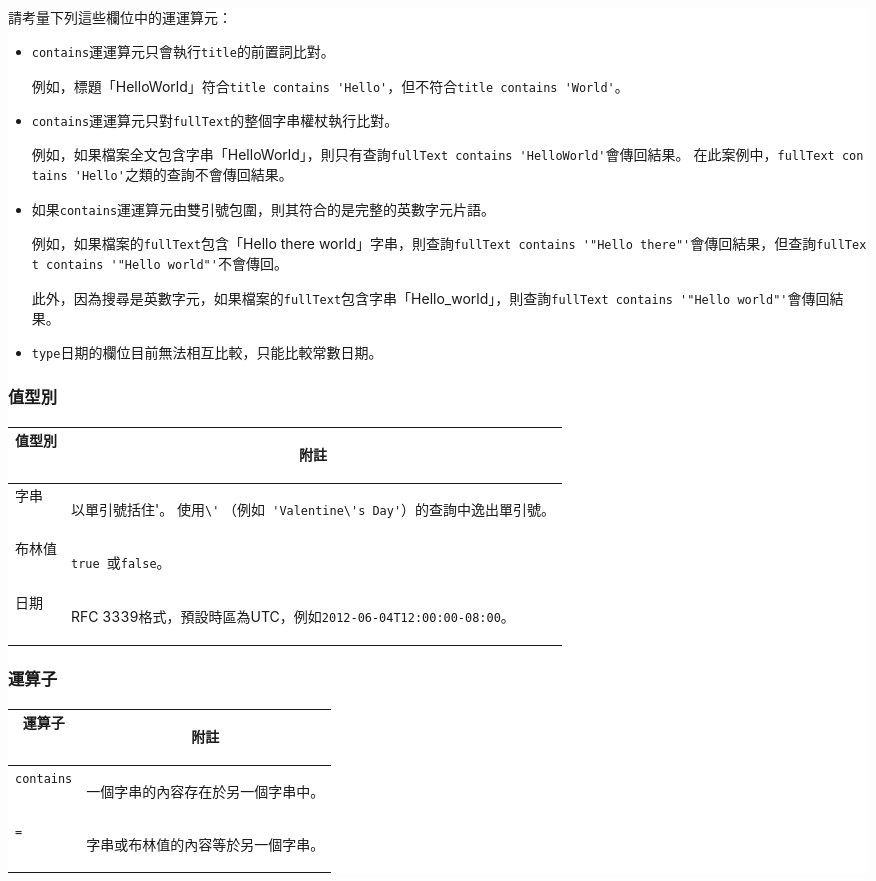 請考量下列這些欄位中的運運算元：

* `contains`運運算元只會執行`title`的前置詞比對。

  例如，標題「HelloWorld」符合`title contains 'Hello'`，但不符合`title contains 'World'`。

* `contains`運運算元只對`fullText`的整個字串權杖執行比對。

  例如，如果檔案全文包含字串「HelloWorld」，則只有查詢`fullText contains 'HelloWorld'`會傳回結果。 在此案例中，`fullText contains 'Hello'`之類的查詢不會傳回結果。

* 如果`contains`運運算元由雙引號包圍，則其符合的是完整的英數字元片語。

  例如，如果檔案的`fullText`包含「Hello there world」字串，則查詢`fullText contains '"Hello there"'`會傳回結果，但查詢`fullText contains '"Hello world"'`不會傳回。

  此外，因為搜尋是英數字元，如果檔案的`fullText`包含字串「Hello_world」，則查詢`fullText contains '"Hello world"'`會傳回結果。

* `type`日期的欄位目前無法相互比較，只能比較常數日期。

### 值型別

<table style="table-layout:auto"> 
 <col> 
 <col> 
 <thead> 
  <tr> 
   <th>值型別</th> 
   <th> <p> 附註</p> </th> 
  </tr> 
 </thead> 
 <tbody> 
  <tr> 
   <td>字串 </td> 
   <td> <p>以單引號括住'。 使用<code>\'</code> （例如<code> 'Valentine\'s Day'</code>）的查詢中逸出單引號。</p> </td> 
  </tr> 
  <tr> 
   <td>布林值 </td> 
   <td> <p><code>true </code>或<code>false</code>。</p> </td> 
  </tr> 
  <tr> 
   <td>日期 </td> 
   <td> <p>RFC 3339格式，預設時區為UTC，例如<code>2012-06-04T12:00:00-08:00</code>。</p> </td> 
  </tr> 
 </tbody> 
</table>

### 運算子

<table style="table-layout:auto"> 
 <col> 
 <col> 
 <thead> 
  <tr> 
   <th>運算子 </th> 
   <th> <p>附註</p> </th> 
  </tr> 
 </thead> 
 <tbody> 
  <tr> 
   <td><code>contains</code></td> 
   <td> <p>一個字串的內容存在於另一個字串中。</p> </td> 
  </tr> 
  <tr> 
   <td><code>=</code> </td> 
   <td> <p> 字串或布林值的內容等於另一個字串。</p> </td> 
  </tr> 
  <tr> 